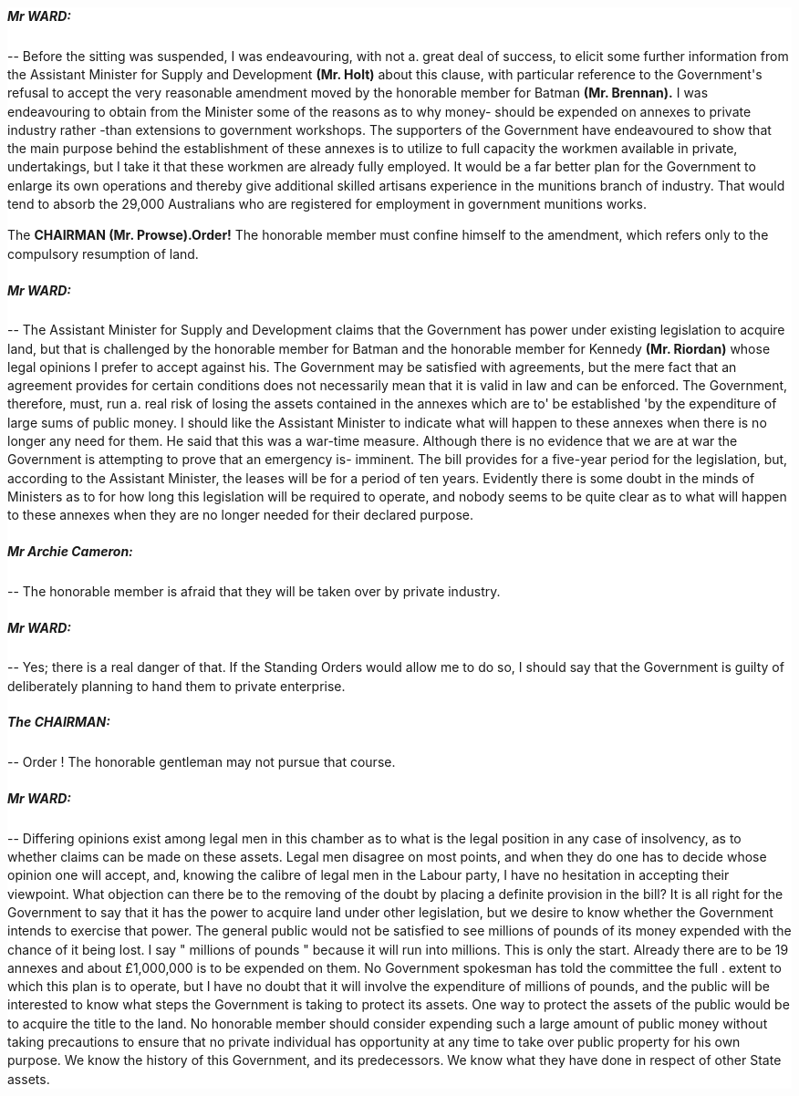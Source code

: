 ##### Mr WARD:

-- Before the sitting was suspended, I was endeavouring, with not a. great deal of success, to elicit some further information from the Assistant Minister for Supply and Development  **(Mr. Holt)**  about this clause, with particular reference to the Government's refusal to accept the very reasonable amendment moved by the honorable member for Batman  **(Mr. Brennan).**  I was endeavouring to obtain from the Minister some of the reasons as to why money- should be expended on annexes to private industry rather -than extensions to government workshops. The supporters of the Government have endeavoured to show that the main purpose behind the establishment of these annexes is to utilize to full capacity the workmen available in private, undertakings, but I take it that these workmen are already fully employed. It would be a far better plan for the Government to enlarge its own operations and thereby give additional skilled artisans experience in the munitions branch of industry. That would tend to absorb the 29,000 Australians who are registered for employment in government munitions works. 

The  **CHAIRMAN (Mr. Prowse).Order!**  The honorable member must confine himself to the amendment, which refers only to the compulsory resumption of land. 

##### Mr WARD:

-- The Assistant Minister for Supply and Development claims that the Government has power under existing legislation to acquire land, but that is challenged by the honorable member for Batman and the honorable member for Kennedy  **(Mr. Riordan)**  whose legal opinions I prefer to accept against his. The Government may be satisfied with agreements, but the mere fact that an agreement provides for certain conditions does not necessarily mean that it is valid in law and can be enforced. The Government, therefore, must, run a. real risk of losing the assets contained in the annexes which are to' be established 'by the expenditure of large sums of public money. I should like the Assistant Minister to indicate what will happen to these annexes when there is no longer any need for them. He said that this was a war-time measure. Although there is no evidence that we are at war the Government is attempting to prove that an emergency is- imminent. The bill provides for a five-year period for the legislation, but, according to the Assistant Minister, the leases will be for a period of ten years. Evidently there is some doubt in the minds of Ministers as to for how long this legislation will be required to operate, and nobody seems to be quite clear as to what will happen to these annexes when they are no longer needed for their declared purpose. 

##### Mr Archie Cameron:

--  The honorable member is afraid that they will be taken over by private industry. 

##### Mr WARD:

-- Yes; there is a real danger of that. If the Standing Orders would allow me to do so, I should say that the Government is guilty of deliberately planning to hand them to private enterprise. 

##### The CHAIRMAN:

-- Order ! The honorable gentleman may not pursue that course. 

##### Mr WARD:

-- Differing opinions exist among legal men in this chamber as to what is the legal position in any case of insolvency, as to whether claims can be made on these assets. Legal men disagree on most points, and when they do one has to decide whose opinion one will accept, and, knowing the calibre of legal men in the Labour party, I have no hesitation in accepting their viewpoint. What objection can there be to the removing of the doubt by placing a definite provision in the bill? It is all right for the Government to say that it has the power to acquire land under other legislation, but we desire to know whether the Government intends to exercise that power. The general public would not be satisfied to see millions of pounds of its money expended with the chance of it being lost. I say " millions of pounds "  because it will run into millions. This is only the start. Already there are to be 19 annexes and about £1,000,000 is to be expended on them. No Government spokesman has told the committee the full . extent to which this plan is to operate, but I have no doubt that it will involve the expenditure of millions of pounds, and the public will be interested to know what steps the Government is taking to protect its assets. One way to protect the assets of the public would be to acquire the title to the land. No honorable member should consider expending such a large amount of public money without taking precautions to ensure that no private individual has opportunity at any time to take over public property for his own purpose. We know the history of this Government, and its predecessors. We know what they have done in respect of other State assets. 
